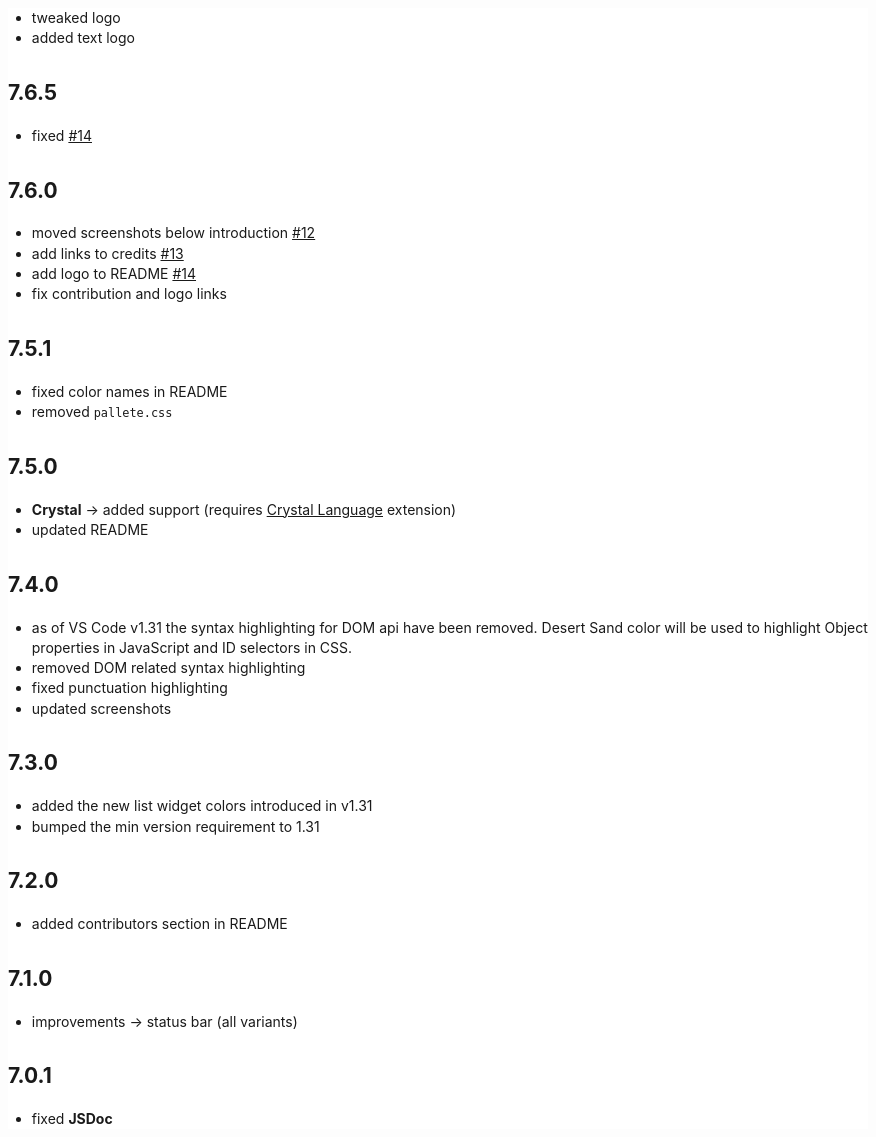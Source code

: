 -  tweaked logo
-  added text logo

## **7.6.5**

-  fixed [#14](https://github.com/liviuschera/noctis/pull/14)

## **7.6.0**

-  moved screenshots below introduction [#12](https://github.com/liviuschera/noctis/pull/12)
-  add links to credits [#13](https://github.com/liviuschera/noctis/pull/13)
-  add logo to README [#14](https://github.com/liviuschera/noctis/pull/14)
-  fix contribution and logo links

## **7.5.1**

-  fixed color names in README
-  removed `pallete.css`

## **7.5.0**

-  **Crystal** &rarr; added support (requires [Crystal Language](https://marketplace.visualstudio.com/items?itemName=faustinoaq.crystal-lang) extension)
-  updated README

## **7.4.0**

-  as of VS Code v1.31 the syntax highlighting for DOM api have been removed. Desert Sand color will be used to highlight Object properties in JavaScript and ID selectors in CSS.
-  removed DOM related syntax highlighting
-  fixed punctuation highlighting
-  updated screenshots

## **7.3.0**

-  added the new list widget colors introduced in v1.31
-  bumped the min version requirement to 1.31

## **7.2.0**

-  added contributors section in README

## **7.1.0**

-  improvements &rarr; status bar (all variants)

## **7.0.1**

-  fixed **JSDoc**
